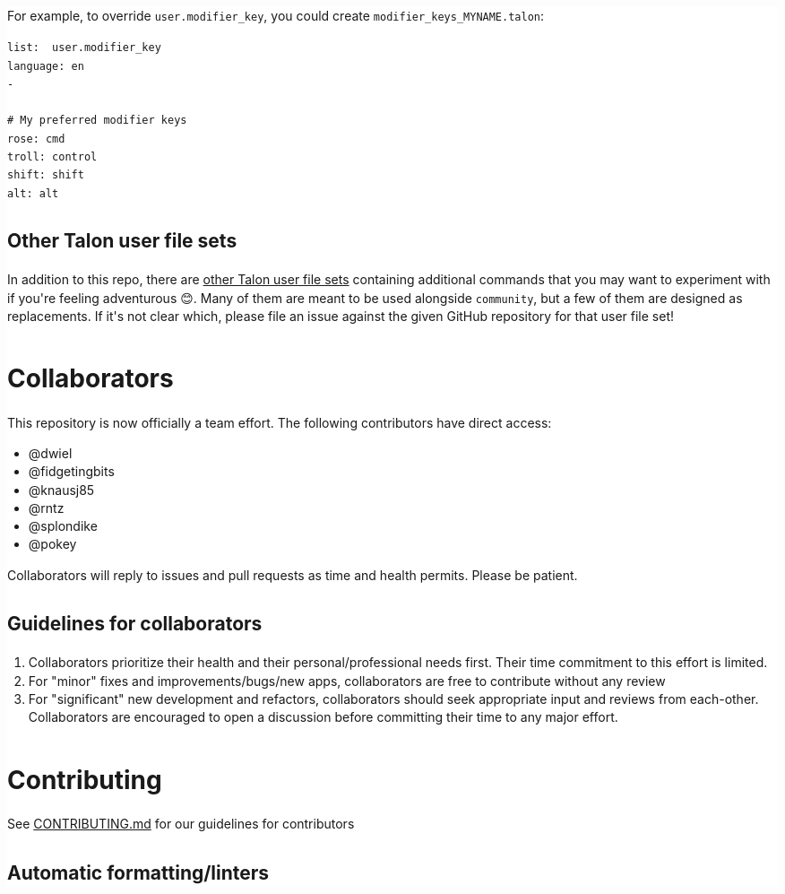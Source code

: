 For example, to override `user.modifier_key`, you could create `modifier_keys_MYNAME.talon`:

```talon
list:  user.modifier_key
language: en
-

# My preferred modifier keys
rose: cmd
troll: control
shift: shift
alt: alt
```

## Other Talon user file sets

In addition to this repo, there are [other Talon user file sets](https://talon.wiki/talon_user_file_sets/) containing additional commands that you may want to experiment with if you're feeling adventurous 😊. Many of them are meant to be used alongside `community`, but a few of them are designed as replacements. If it's not clear which, please file an issue against the given GitHub repository for that user file set!

# Collaborators

This repository is now officially a team effort. The following contributors have direct access:

- @dwiel
- @fidgetingbits
- @knausj85
- @rntz
- @splondike
- @pokey

Collaborators will reply to issues and pull requests as time and health permits. Please be patient.

## Guidelines for collaborators

1. Collaborators prioritize their health and their personal/professional needs first. Their time commitment to this effort is limited.
2. For "minor" fixes and improvements/bugs/new apps, collaborators are free to contribute without any review
3. For "significant" new development and refactors, collaborators should seek appropriate input and reviews from each-other. Collaborators are encouraged to open a discussion before committing their time to any major effort.

# Contributing

See [CONTRIBUTING.md](CONTRIBUTING.md) for our guidelines for contributors

## Automatic formatting/linters
